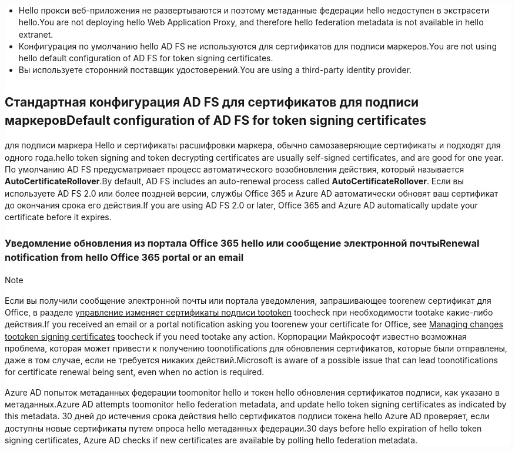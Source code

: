 * <span data-ttu-id="df768-109">Hello прокси веб-приложения не развертываются и поэтому метаданные федерации hello недоступен в экстрасети hello.</span><span class="sxs-lookup"><span data-stu-id="df768-109">You are not deploying hello Web Application Proxy, and therefore hello federation metadata is not available in hello extranet.</span></span>
* <span data-ttu-id="df768-110">Конфигурация по умолчанию hello AD FS не используются для сертификатов для подписи маркеров.</span><span class="sxs-lookup"><span data-stu-id="df768-110">You are not using hello default configuration of AD FS for token signing certificates.</span></span>
* <span data-ttu-id="df768-111">Вы используете сторонний поставщик удостоверений.</span><span class="sxs-lookup"><span data-stu-id="df768-111">You are using a third-party identity provider.</span></span>

## <a name="default-configuration-of-ad-fs-for-token-signing-certificates"></a><span data-ttu-id="df768-112">Стандартная конфигурация AD FS для сертификатов для подписи маркеров</span><span class="sxs-lookup"><span data-stu-id="df768-112">Default configuration of AD FS for token signing certificates</span></span>
<span data-ttu-id="df768-113">для подписи маркера Hello и сертификаты расшифровки маркера, обычно самозаверяющие сертификаты и подходят для одного года.</span><span class="sxs-lookup"><span data-stu-id="df768-113">hello token signing and token decrypting certificates are usually self-signed certificates, and are good for one year.</span></span> <span data-ttu-id="df768-114">По умолчанию AD FS предусматривает процесс автоматического возобновления действия, который называется **AutoCertificateRollover**.</span><span class="sxs-lookup"><span data-stu-id="df768-114">By default, AD FS includes an auto-renewal process called **AutoCertificateRollover**.</span></span> <span data-ttu-id="df768-115">Если вы используете AD FS 2.0 или более поздней версии, службы Office 365 и Azure AD автоматически обновят ваш сертификат до окончания срока его действия.</span><span class="sxs-lookup"><span data-stu-id="df768-115">If you are using AD FS 2.0 or later, Office 365 and Azure AD automatically update your certificate before it expires.</span></span>

### <a name="renewal-notification-from-hello-office-365-portal-or-an-email"></a><span data-ttu-id="df768-116">Уведомление обновления из портала Office 365 hello или сообщение электронной почты</span><span class="sxs-lookup"><span data-stu-id="df768-116">Renewal notification from hello Office 365 portal or an email</span></span>
> [!NOTE]
> <span data-ttu-id="df768-117">Если вы получили сообщение электронной почты или портала уведомления, запрашивающее toorenew сертификат для Office, в разделе [управление изменяет сертификаты подписи tootoken](#managecerts) toocheck при необходимости tootake какие-либо действия.</span><span class="sxs-lookup"><span data-stu-id="df768-117">If you received an email or a portal notification asking you toorenew your certificate for Office, see [Managing changes tootoken signing certificates](#managecerts) toocheck if you need tootake any action.</span></span> <span data-ttu-id="df768-118">Корпорации Майкрософт известно возможная проблема, которая может привести к получению toonotifications для обновления сертификатов, которые были отправлены, даже в том случае, если не требуется никаких действий.</span><span class="sxs-lookup"><span data-stu-id="df768-118">Microsoft is aware of a possible issue that can lead toonotifications for certificate renewal being sent, even when no action is required.</span></span>
>
>

<span data-ttu-id="df768-119">Azure AD попыток метаданных федерации toomonitor hello и токен hello обновления сертификатов подписи, как указано в метаданных.</span><span class="sxs-lookup"><span data-stu-id="df768-119">Azure AD attempts toomonitor hello federation metadata, and update hello token signing certificates as indicated by this metadata.</span></span> <span data-ttu-id="df768-120">30 дней до истечения срока действия hello сертификатов подписи токена hello Azure AD проверяет, если доступны новые сертификаты путем опроса hello метаданных федерации.</span><span class="sxs-lookup"><span data-stu-id="df768-120">30 days before hello expiration of hello token signing certificates, Azure AD checks if new certificates are available by polling hello federation metadata.</span></span>

